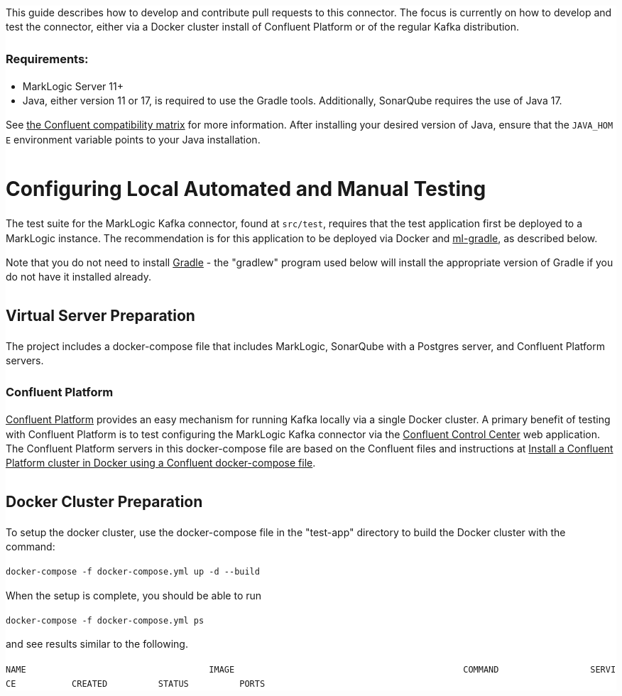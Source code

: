 This guide describes how to develop and contribute pull requests to this connector. The focus is currently on how to
develop and test the connector, either via a Docker cluster install of Confluent Platform or of the regular Kafka
distribution.

### Requirements:
* MarkLogic Server 11+
* Java, either version 11 or 17, is required to use the Gradle tools.
Additionally, SonarQube requires the use of Java 17. 

See [the Confluent compatibility matrix](https://docs.confluent.io/platform/current/installation/versions-interoperability.html#java)
for more information. After installing your desired version of Java, ensure that the `JAVA_HOME` environment variable
points to your Java installation.

# Configuring Local Automated and Manual Testing

The test suite for the MarkLogic Kafka connector, found at `src/test`, requires that the test application first be
deployed to a MarkLogic instance. The recommendation is for this application to be deployed via Docker and
[ml-gradle](https://github.com/marklogic-community/ml-gradle), as described below.

Note that you do not need to install [Gradle](https://gradle.org/) - the "gradlew" program used below will install the
appropriate version of Gradle if you do not have it installed already.

## Virtual Server Preparation
The project includes a docker-compose file that includes MarkLogic, SonarQube with a Postgres server, and Confluent
Platform servers.

### Confluent Platform
[Confluent Platform](https://docs.confluent.io/platform/current/overview.html) provides an easy mechanism for running
Kafka locally via a single Docker cluster. A primary benefit of testing with Confluent Platform is to test configuring
the MarkLogic Kafka connector via the
[Confluent Control Center](https://docs.confluent.io/platform/current/control-center/index.html) web application.
The Confluent Platform servers in this docker-compose file are based on the Confluent files and instructions at
[Install a Confluent Platform cluster in Docker using a Confluent docker-compose file](https://docs.confluent.io/platform/current/platform-quickstart.html).

## Docker Cluster Preparation
To setup the docker cluster, use the docker-compose file in the "test-app" directory to build the Docker cluster with
the command:
```
docker-compose -f docker-compose.yml up -d --build 
```
When the setup is complete, you should be able to run
```
docker-compose -f docker-compose.yml ps
```
and see results similar to the following.
```
NAME                                    IMAGE                                             COMMAND                  SERVICE           CREATED          STATUS          PORTS
```